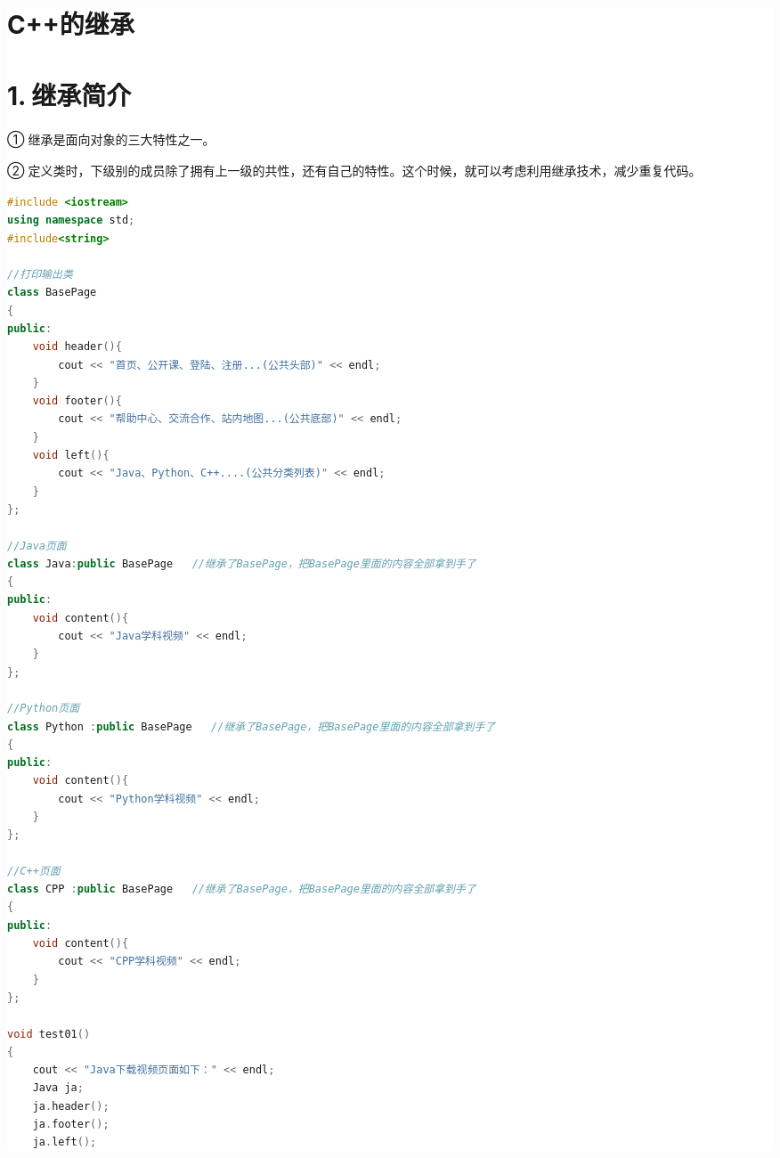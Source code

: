 #  C++的继承

# 1. 继承简介

① 继承是面向对象的三大特性之一。

② 定义类时，下级别的成员除了拥有上一级的共性，还有自己的特性。这个时候，就可以考虑利用继承技术，减少重复代码。

```c++
#include <iostream>
using namespace std;
#include<string>

//打印输出类
class BasePage
{
public:
    void header(){
        cout << "首页、公开课、登陆、注册...(公共头部)" << endl;
    }
    void footer(){
        cout << "帮助中心、交流合作、站内地图...(公共底部)" << endl;
    }
    void left(){
        cout << "Java、Python、C++....(公共分类列表)" << endl;
    }
};

//Java页面
class Java:public BasePage   //继承了BasePage，把BasePage里面的内容全部拿到手了
{
public:
    void content(){
        cout << "Java学科视频" << endl;
    }
};

//Python页面
class Python :public BasePage   //继承了BasePage，把BasePage里面的内容全部拿到手了
{
public:
    void content(){
        cout << "Python学科视频" << endl;
    }
};

//C++页面
class CPP :public BasePage   //继承了BasePage，把BasePage里面的内容全部拿到手了
{
public:
    void content(){
        cout << "CPP学科视频" << endl;
    }
};

void test01()
{
    cout << "Java下载视频页面如下：" << endl;
    Java ja;
    ja.header();
    ja.footer();
    ja.left();
```